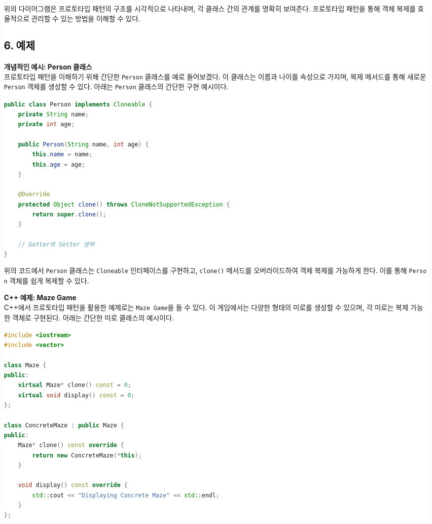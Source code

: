 위의 다이어그램은 프로토타입 패턴의 구조를 시각적으로 나타내며, 각 클래스 간의 관계를 명확히 보여준다. 프로토타입 패턴을 통해 객체 복제를 효율적으로 관리할 수 있는 방법을 이해할 수 있다.



## 6. 예제

**개념적인 예시: Person 클래스**  
프로토타입 패턴을 이해하기 위해 간단한 `Person` 클래스를 예로 들어보겠다. 이 클래스는 이름과 나이를 속성으로 가지며, 복제 메서드를 통해 새로운 `Person` 객체를 생성할 수 있다. 아래는 `Person` 클래스의 간단한 구현 예시이다.

```java
public class Person implements Cloneable {
    private String name;
    private int age;

    public Person(String name, int age) {
        this.name = name;
        this.age = age;
    }

    @Override
    protected Object clone() throws CloneNotSupportedException {
        return super.clone();
    }

    // Getter와 Setter 생략
}
```

위의 코드에서 `Person` 클래스는 `Cloneable` 인터페이스를 구현하고, `clone()` 메서드를 오버라이드하여 객체 복제를 가능하게 한다. 이를 통해 `Person` 객체를 쉽게 복제할 수 있다.

**C++ 예제: Maze Game**  
C++에서 프로토타입 패턴을 활용한 예제로는 `Maze Game`을 들 수 있다. 이 게임에서는 다양한 형태의 미로를 생성할 수 있으며, 각 미로는 복제 가능한 객체로 구현된다. 아래는 간단한 미로 클래스의 예시이다.

```cpp
#include <iostream>
#include <vector>

class Maze {
public:
    virtual Maze* clone() const = 0;
    virtual void display() const = 0;
};

class ConcreteMaze : public Maze {
public:
    Maze* clone() const override {
        return new ConcreteMaze(*this);
    }

    void display() const override {
        std::cout << "Displaying Concrete Maze" << std::endl;
    }
};
```
